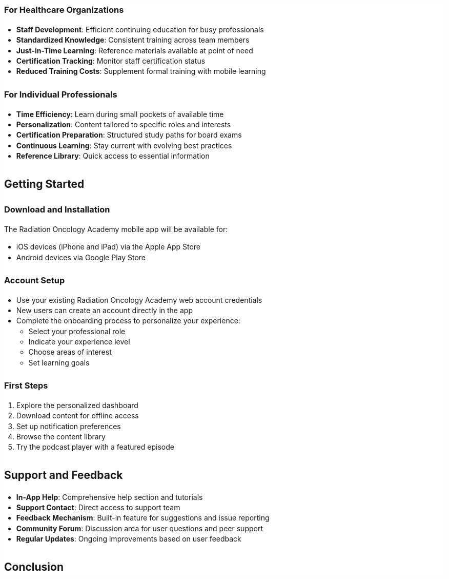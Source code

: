 ### For Healthcare Organizations

- **Staff Development**: Efficient continuing education for busy professionals
- **Standardized Knowledge**: Consistent training across team members
- **Just-in-Time Learning**: Reference materials available at point of need
- **Certification Tracking**: Monitor staff certification status
- **Reduced Training Costs**: Supplement formal training with mobile learning

### For Individual Professionals

- **Time Efficiency**: Learn during small pockets of available time
- **Personalization**: Content tailored to specific roles and interests
- **Certification Preparation**: Structured study paths for board exams
- **Continuous Learning**: Stay current with evolving best practices
- **Reference Library**: Quick access to essential information

## Getting Started

### Download and Installation

The Radiation Oncology Academy mobile app will be available for:
- iOS devices (iPhone and iPad) via the Apple App Store
- Android devices via Google Play Store

### Account Setup

- Use your existing Radiation Oncology Academy web account credentials
- New users can create an account directly in the app
- Complete the onboarding process to personalize your experience:
  - Select your professional role
  - Indicate your experience level
  - Choose areas of interest
  - Set learning goals

### First Steps

1. Explore the personalized dashboard
2. Download content for offline access
3. Set up notification preferences
4. Browse the content library
5. Try the podcast player with a featured episode

## Support and Feedback

- **In-App Help**: Comprehensive help section and tutorials
- **Support Contact**: Direct access to support team
- **Feedback Mechanism**: Built-in feature for suggestions and issue reporting
- **Community Forum**: Discussion area for user questions and peer support
- **Regular Updates**: Ongoing improvements based on user feedback

## Conclusion
